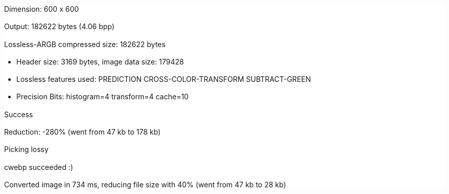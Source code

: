 Dimension: 600 x 600

Output:    182622 bytes (4.06 bpp)

Lossless-ARGB compressed size: 182622 bytes

  * Header size: 3169 bytes, image data size: 179428

  * Lossless features used: PREDICTION CROSS-COLOR-TRANSFORM SUBTRACT-GREEN

  * Precision Bits: histogram=4 transform=4 cache=10


Success

Reduction: -280% (went from 47 kb to 178 kb)


Picking lossy

cwebp succeeded :)


Converted image in 734 ms, reducing file size with 40% (went from 47 kb to 28 kb)

